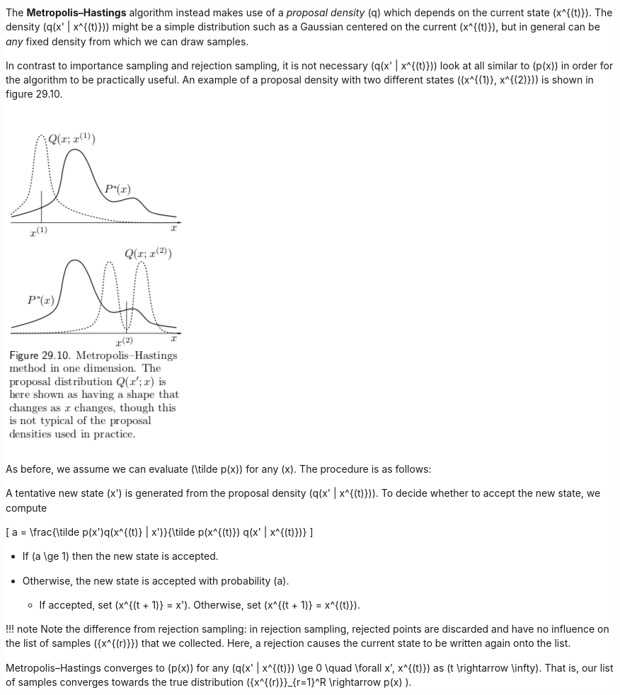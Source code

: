 The **Metropolis–Hastings** algorithm instead makes use of a _proposal density_ \(q\) which depends on the current state \(x^{(t)}\). The density \(q(x' | x^{(t)})\) might be a simple distribution such as a Gaussian centered on the current \(x^{(t)}\), but in general can be _any_ fixed density from which we can draw samples.

In contrast to importance sampling and rejection sampling, it is not necessary \(q(x' | x^{(t)})\) look at all similar to \(p(x)\) in order for the algorithm to be practically useful. An example of a proposal density with two different states (\(x^{(1)}, x^{(2)}\)) is shown in figure 29.10.

![](../img/lecture_7_6.png)

As before, we assume we can evaluate \(\tilde p(x)\) for any \(x\). The procedure is as follows:

A tentative new state \(x'\) is generated from the proposal density \(q(x' | x^{(t)})\). To decide whether to accept the new state, we compute

\[
a = \frac{\tilde p(x')q(x^{(t)} | x')}{\tilde p(x^{(t)}) q(x' | x^{(t)})}
\]

- If \(a \ge 1\) then the new state is accepted.
- Otherwise, the new state is accepted with probability \(a\).

    - If accepted, set \(x^{(t + 1)} = x'\). Otherwise, set \(x^{(t + 1)} = x^{(t)}\).

!!! note
    Note the difference from rejection sampling: in rejection sampling, rejected points are discarded and have no influence on the list of samples \(\{x^{(r)}\}\) that we collected. Here, a rejection causes the current state to be written again onto the list.

Metropolis–Hastings converges to \(p(x)\) for any \(q(x' | x^{(t)}) \ge 0 \quad \forall x', x^{(t)}\) as \(t \rightarrow \infty\). That is, our list of samples converges towards the true distribution \(\{x^{(r)}\}_{r=1}^R \rightarrow p(x) \).
